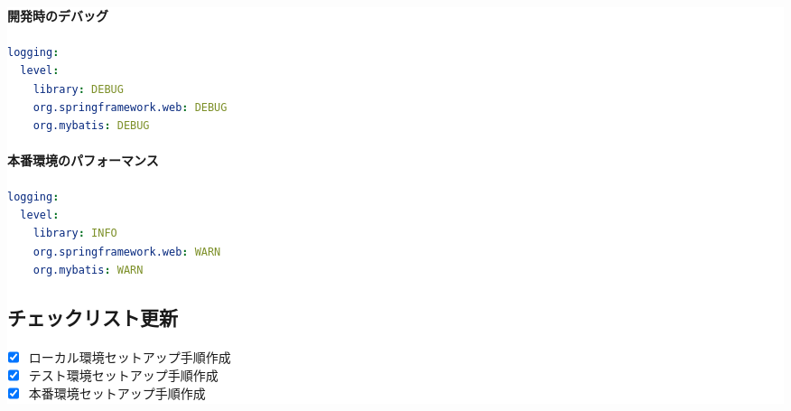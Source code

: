 #### 開発時のデバッグ
```yaml
logging:
  level:
    library: DEBUG
    org.springframework.web: DEBUG
    org.mybatis: DEBUG
```

#### 本番環境のパフォーマンス
```yaml
logging:
  level:
    library: INFO
    org.springframework.web: WARN
    org.mybatis: WARN
```

## チェックリスト更新

- [x] ローカル環境セットアップ手順作成
- [x] テスト環境セットアップ手順作成
- [x] 本番環境セットアップ手順作成